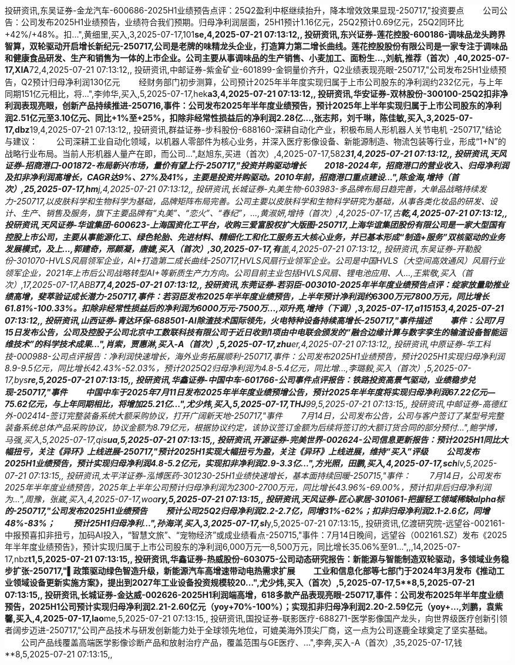 投研资讯,东吴证券-金龙汽车-600686-2025H1业绩预告点评：25Q2盈利中枢继续抬升，降本增效效果显现-250717,"投资要点
　　公司公告：公司发布2025H1业绩预告，业绩符合我们预期。归母净利润层面，25H1预计1.16亿元，25Q2预计0.69亿元，25Q2同环比+42%/+48%。扣...",黄细里,买入,3,2025-07-17,101****se,4,2025-07-21 07:13:12,,
投研资讯,东兴证券-莲花控股-600186-调味品龙头跨界智算，双轮驱动开启增长新纪元-250717,公司是老牌的味精龙头企业，打造算力第二增长曲线。莲花控股股份有限公司是一家专注于调味品和健康食品研发、生产和销售为一体的上市企业。公司主要从事调味品的生产销售、小麦加工、面粉生...,刘航,推荐（首次）,40,2025-07-17,XIA****72,4,2025-07-21 07:13:12,,
投研资讯,中邮证券-紫金矿业-601899-金铜量价齐升，Q2业绩表现亮眼-250717,"公司发布25H1业绩预告，Q2预计归母净利润130亿元
　　经财务部门初步测算，公司预计2025年半年度实现归属于上市公司股东的净利润约232亿元，与上年同期151亿元相比，将...",李帅华,买入,5,2025-07-17,hek****a3,4,2025-07-21 07:13:12,,
投研资讯,华安证券-双林股份-300100-25Q2扣非净利润表现亮眼，创新产品持续推进-250716,事件：公司发布2025年半年度业绩预告，预计2025年上半年实现归属于上市公司股东的净利润2.51亿元至3.10亿元、同比+1%至+25%，扣除非经常性损益后的净利润2.28亿...,张志邦，刘千琳，陈佳敏,买入,3,2025-07-17,dbz****19,4,2025-07-21 07:13:12,,
投研资讯,群益证券-步科股份-688160-深耕自动化产业，积极布局人形机器人关节电机 -250717,"结论与建议：
　　公司深耕工业自动化领域，以机器人零部件为核心业务，并深入医疗影像设备、新能源制造、物流包装等行业，形成“1+N”的战略行业布局。当前人形机器人量产在即，而公司...",赵旭东,买进（首次）,4,2025-07-17,582****31,4,2025-07-21 07:13:12,,
投研资讯,天风证券-招商港口-001872-布局新兴市场，量价有望上行-250717,"投资并购驱动增长
　　2018-2024年，招商港口的营业收入、归母净利润及扣非净利润高增长，CAGR达9%、27%及41%，主要是投资并购驱动。2010年前，招商港口重点建设...",陈金海,增持（首次）,25,2025-07-17,hm***j,4,2025-07-21 07:13:12,,
投研资讯,长城证券-丸美生物-603983-多品牌布局日趋完善，大单品战略持续发力-250717,以皮肤科学和生物科学为基础，品牌矩阵布局完善。公司主要以皮肤科学和生物科学研究为基础，从事各类化妆品的研发、设计、生产、销售及服务，旗下主要品牌有“丸美”、“恋火”、“春纪”，...,黄淑妍,增持（首次）,4,2025-07-17,古**乾,4,2025-07-21 07:13:12,,
投研资讯,天风证券-华谊集团-600623-上海国资化工平台，收购三爱富股权扩大版图-250717,上海华谊集团股份有限公司是一家大型国有控股上市公司，主要从事能源化工、绿色轮胎、先进材料、精细化工和化工服务五大核心业务，并已基本形成“制造+服务”双核驱动的业务发展模式，及上...,郭建奇，邢颜凝，唐婕,买入（首次）,30,2025-07-17,有**盖,4,2025-07-21 07:13:12,,
投研资讯,东吴证券-开勒股份-301070-HVLS风扇领军企业，AI+打造第二成长曲线-250717,HVLS风扇行业领军企业。公司是中国HVLS（大空间高效通风）风扇行业领军企业，2021年上市后公司战略转型AI+等新质生产力方向。公司目前主业包括HVLS风扇、锂电池应用、人...,王紫敬,买入（首次）,17,2025-07-17,ABB****77,4,2025-07-21 07:13:12,,
投研资讯,东莞证券-若羽臣-003010-2025年半年度业绩预告点评：绽家放量助推业绩高增，斐萃验证成长潜力-250717,事件：若羽臣发布2025年半年度业绩预告，上半年预计净利润约6300万元7800万元，同比增长61.81%-100.33%。扣除非经常性损益后的净利润为6000万元-7500万...,邓升亮,增持（下调）,3,2025-07-17,a115******153,4,2025-07-21 07:13:12,,
投研资讯,山西证券-青达环保-688501-AI除渣技术国际领先，火电特种设备持续高增长-250717,"事件描述
　　事件：公司7月15日发布公告，公司及控股子公司北京中工数联科技有限公司于近日收到1项由中电联会颁发的“融合边缘计算与数字孪生的输渣设备智能运维技术”的科学技术成果...",肖索，贾惠淋,买入-A（首次）,5,2025-07-17,zhu****er,4,2025-07-21 07:13:12,,
投研资讯,中原证券-华工科技-000988-公司点评报告：净利润快速增长，海外业务拓展顺利-250717,事件：公司发布2025H1业绩预告，预计2025H1实现归母净利润8.9-9.5亿元，同比增长42.43%-52.03%，预计2025Q2归母净利润为4.8-5.4亿元，同比增...,李璐毅,买入（首次）,5,2025-07-17,bys****re,5,2025-07-21 07:13:15,,
投研资讯,华鑫证券-中国中车-601766-公司事件点评报告：铁路投资高景气驱动，业绩稳步兑现-250717,"事件
　　中国中车于2025年7月11日发布2025年半年度业绩预增公告，预计2025年半年度将实现归母净利润67.22亿元—75.62亿元，与上年同期相比，将增加25.21亿...",尤少炜,买入,5,2025-07-17,THJ****99,5,2025-07-21 07:13:15,,
投研资讯,中邮证券-高德红外-002414-签订完整装备系统大额采购协议，打开广阔新天地-250717,"事件
　　7月14日，公司发布公告，公司与客户签订了某型号完整装备系统总体产品采购协议，协议金额为8.79亿元，根据协议约定，该协议签订金额为后续将签订的大额订货合同的部分预付...",鲍学博，马强,买入,5,2025-07-17,qis****ua,5,2025-07-21 07:13:15,,
投研资讯,开源证券-完美世界-002624-公司信息更新报告：预计2025H1同比大幅扭亏，关注《异环》上线进展-250717,"预计2025H1实现大幅扭亏为盈，关注《异环》上线进展，维持“买入”评级
　　公司发布2025H1业绩预告，预计实现归母净利润4.8-5.2亿元，实现扣非净利润2.9-3.3亿...",方光照，田鹏,买入,4,2025-07-17,sch****lv,5,2025-07-21 07:13:15,,
投研资讯,太平洋证券-泓博医药-301230-25H1业绩快速增长，基本面持续回暖-250715,"事件：
　　7月14日，公司发布2025年半年度业绩预告，2025年上半年公司预计归母净利润为2300-2700万元，同比增长43.96%-69.00%，预计扣非后归母净利润为...",周豫，张崴,买入,4,2025-07-17,woa****ry,5,2025-07-21 07:13:15,,
投研资讯,天风证券-匠心家居-301061-把握轻工领域稀缺alpha标的-250717,"公司发布2025H1业绩预告
　　预计公司25Q2归母净利润2.2-2.7亿，同增31%-62%；扣非归母净利润2.1-2.6亿，同增48%-83%；
　　预计25H1归母净利...",孙海洋,买入,3,2025-07-17,sl***y,5,2025-07-21 07:13:15,,
投研资讯,亿渡研究院-远望谷-002161-中报预喜扣非扭亏，加码AI投入，“智慧文旅”、“宠物经济”或成业绩看点-250715,"事件：7月14日晚间，远望谷（002161.SZ）发布《2025年半年度业绩预告》，预计实现归属于上市公司股东的净利润6,000万元—8,500万元，同比增长35.06%至91...",,,14,2025-07-17,nbz****t1,5,2025-07-21 07:13:15,,
投研资讯,华鑫证券-热威股份-603075-公司动态研究报告：新能源与智能制造双轮驱动，多领域业务稳步扩张-250717,"▌政策驱动绿色智造升级，新能源汽车高增速带动电热需求扩展
　　工业和信息化部等七部门于2024年3月发布《推动工业领域设备更新实施方案》，提出到2027年工业设备投资规模较20...",尤少炜,买入（首次）,5,2025-07-17,5**8,5,2025-07-21 07:13:15,,
投研资讯,长城证券-金达威-002626-2025H1利润端高增，618多款产品表现亮眼-250717,事件：公司发布2025年半年度业绩预告，2025H1公司预计实现归母净利润2.21-2.60亿元（yoy+70%-100%）；实现扣非归母净利润2.20-2.59亿元（yoy+...,刘鹏，袁紫馨,买入,4,2025-07-17,lao****me,5,2025-07-21 07:13:15,,
投研资讯,国投证券-联影医疗-688271-医学影像国产龙头，向世界级医疗创新引领者阔步迈进-250717,"公司产品技术与研发创新能力处于全球领先地位，可媲美海外顶尖厂商，这一点为公司逐鹿全球奠定了坚实基础。
　　公司产品线覆盖高端医学影像诊断产品和放射治疗产品，覆盖范围与GE医疗、...",李奔,买入-A（首次）,35,2025-07-17,钱**8,5,2025-07-21 07:13:15,,